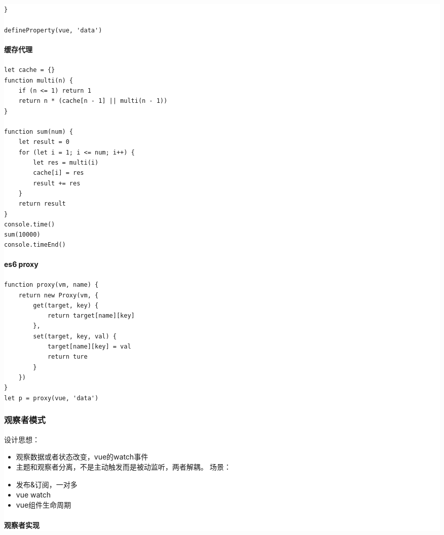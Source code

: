 ```
}

defineProperty(vue, 'data')
```

#### 缓存代理

```
let cache = {}
function multi(n) {
    if (n <= 1) return 1
    return n * (cache[n - 1] || multi(n - 1))
}

function sum(num) {
    let result = 0
    for (let i = 1; i <= num; i++) {
        let res = multi(i)
        cache[i] = res
        result += res
    }
    return result
}
console.time()
sum(10000)
console.timeEnd()
```

#### es6 proxy

```
function proxy(vm, name) {
    return new Proxy(vm, {
        get(target, key) {
            return target[name][key]
        },
        set(target, key, val) {
            target[name][key] = val
            return ture
        }
    })
}
let p = proxy(vue, 'data')
```

### 观察者模式
设计思想：
- 观察数据或者状态改变，vue的watch事件
- 主题和观察者分离，不是主动触发而是被动监听，两者解耦。
场景：
* 发布&订阅，一对多
* vue watch
* vue组件生命周期
#### 观察者实现
